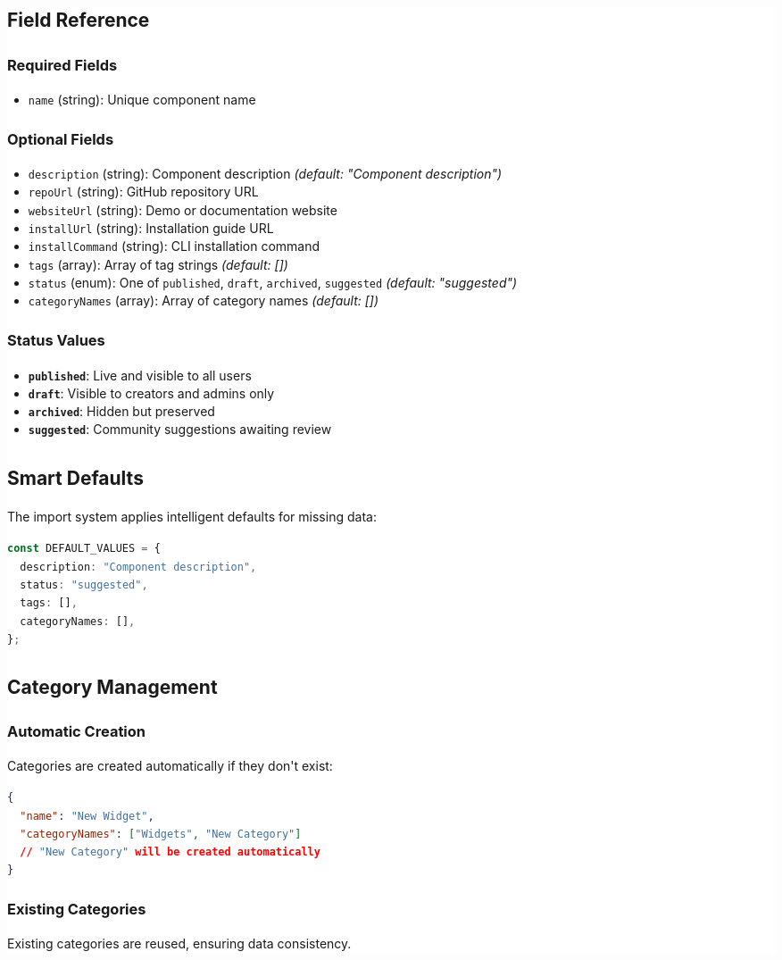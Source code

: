 ```json
```

## Field Reference

### Required Fields
- `name` (string): Unique component name

### Optional Fields
- `description` (string): Component description *(default: "Component description")*
- `repoUrl` (string): GitHub repository URL
- `websiteUrl` (string): Demo or documentation website
- `installUrl` (string): Installation guide URL
- `installCommand` (string): CLI installation command
- `tags` (array): Array of tag strings *(default: [])*
- `status` (enum): One of `published`, `draft`, `archived`, `suggested` *(default: "suggested")*
- `categoryNames` (array): Array of category names *(default: [])*

### Status Values
- **`published`**: Live and visible to all users
- **`draft`**: Visible to creators and admins only
- **`archived`**: Hidden but preserved
- **`suggested`**: Community suggestions awaiting review

## Smart Defaults

The import system applies intelligent defaults for missing data:

```typescript
const DEFAULT_VALUES = {
  description: "Component description",
  status: "suggested",
  tags: [],
  categoryNames: [],
};
```

## Category Management

### Automatic Creation
Categories are created automatically if they don't exist:

```json
{
  "name": "New Widget",
  "categoryNames": ["Widgets", "New Category"]
  // "New Category" will be created automatically
}
```

### Existing Categories
Existing categories are reused, ensuring data consistency.
